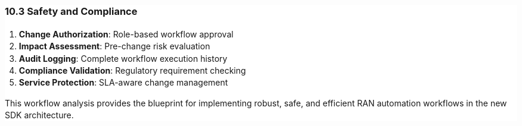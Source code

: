 ### 10.3 Safety and Compliance
1. **Change Authorization**: Role-based workflow approval
2. **Impact Assessment**: Pre-change risk evaluation  
3. **Audit Logging**: Complete workflow execution history
4. **Compliance Validation**: Regulatory requirement checking
5. **Service Protection**: SLA-aware change management

This workflow analysis provides the blueprint for implementing robust, safe, and efficient RAN automation workflows in the new SDK architecture.